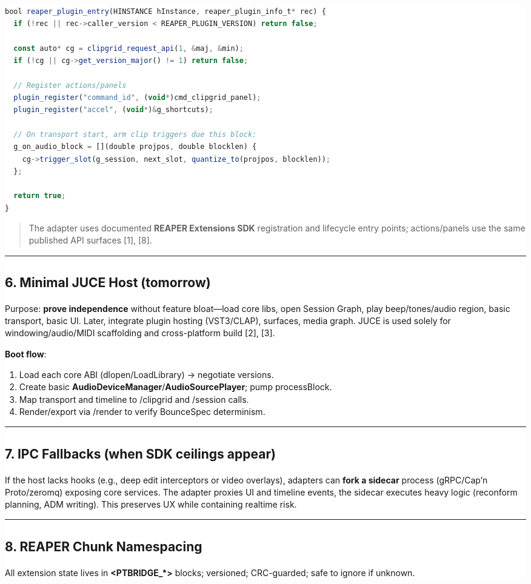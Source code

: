 ```javascript
bool reaper_plugin_entry(HINSTANCE hInstance, reaper_plugin_info_t* rec) {
  if (!rec || rec->caller_version < REAPER_PLUGIN_VERSION) return false;

  const auto* cg = clipgrid_request_api(1, &maj, &min);
  if (!cg || cg->get_version_major() != 1) return false;

  // Register actions/panels
  plugin_register("command_id", (void*)cmd_clipgrid_panel);
  plugin_register("accel", (void*)&g_shortcuts);

  // On transport start, arm clip triggers due this block:
  g_on_audio_block = [](double projpos, double blocklen) {
    cg->trigger_slot(g_session, next_slot, quantize_to(projpos, blocklen));
  };

  return true;
}
```

> The adapter uses documented **REAPER Extensions SDK** registration and lifecycle entry points; actions/panels use the same published API surfaces [1], [8].

***

## **6. Minimal JUCE Host (tomorrow)**

Purpose: **prove independence** without feature bloat—load core libs, open Session Graph, play beep/tones/audio region, basic transport, basic UI. Later, integrate plugin hosting (VST3/CLAP), surfaces, media graph. JUCE is used solely for windowing/audio/MIDI scaffolding and cross-platform build [2], [3].

**Boot flow**:

1. Load each core ABI (dlopen/LoadLibrary) → negotiate versions.
2. Create basic **AudioDeviceManager**/**AudioSourcePlayer**; pump processBlock.
3. Map transport and timeline to /clipgrid and /session calls.
4. Render/export via /render to verify BounceSpec determinism.

***

## **7. IPC Fallbacks (when SDK ceilings appear)**

If the host lacks hooks (e.g., deep edit interceptors or video overlays), adapters can **fork a sidecar** process (gRPC/Cap’n Proto/zeromq) exposing core services. The adapter proxies UI and timeline events, the sidecar executes heavy logic (reconform planning, ADM writing). This preserves UX while containing realtime risk.

***

## **8. REAPER Chunk Namespacing**

All extension state lives in **<PTBRIDGE_*>** blocks; versioned; CRC-guarded; safe to ignore if unknown.
